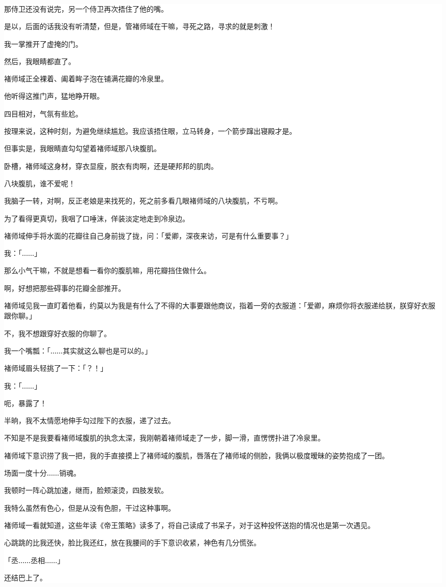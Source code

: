 那侍卫还没有说完，另一个侍卫再次捂住了他的嘴。

是以，后面的话我没有听清楚，但是，管褚师域在干嘛，寻死之路，寻求的就是刺激！

我一掌推开了虚掩的门。

然后，我眼睛都直了。

褚师域正全裸着、阖着眸子泡在铺满花瓣的冷泉里。

他听得这推门声，猛地睁开眼。

四目相对，气氛有些尬。

按理来说，这种时刻，为避免继续尴尬。我应该捂住眼，立马转身，一个箭步蹿出寝殿才是。

但事实是，我眼睛直勾勾望着褚师域那八块腹肌。

卧槽，褚师域这身材，穿衣显瘦，脱衣有肉啊，还是硬邦邦的肌肉。

八块腹肌，谁不爱呢！

我脑子一转，对啊，反正老娘是来找死的，死之前多看几眼褚师域的八块腹肌，不亏啊。

为了看得更真切，我咽了口唾沫，佯装淡定地走到冷泉边。

褚师域伸手将水面的花瓣往自己身前拢了拢，问：「爱卿，深夜来访，可是有什么重要事？」

我：「……」

那么小气干嘛，不就是想看一看你的腹肌嘛，用花瓣挡住做什么。

啊，好想把那些碍事的花瓣全部推开。

褚师域见我一直盯着他看，约莫以为我是有什么了不得的大事要跟他商议，指着一旁的衣服道：「爱卿，麻烦你将衣服递给朕，朕穿好衣服跟你聊。」

不，我不想跟穿好衣服的你聊了。

我一个嘴瓢：「……其实就这么聊也是可以的。」

褚师域眉头轻挑了一下：「？！」

我：「……」

呃，暴露了！

半晌，我不太情愿地伸手勾过陛下的衣服，递了过去。

不知是不是我要看褚师域腹肌的执念太深，我刚朝着褚师域走了一步，脚一滑，直愣愣扑进了冷泉里。

褚师域下意识捞了我一把，我的手直接摸上了褚师域的腹肌，唇落在了褚师域的侧脸，我俩以极度暧昧的姿势抱成了一团。

场面一度十分……销魂。

我顿时一阵心跳加速，继而，脸颊滚烫，四肢发软。

我特么虽然有色心，但是从没有色胆，干过这种事啊。

褚师域一看就知道，这些年读《帝王策略》读多了，将自己读成了书呆子，对于这种投怀送抱的情况也是第一次遇见。

心跳跳的比我还快，脸比我还红，放在我腰间的手下意识收紧，神色有几分慌张。

「丞……丞相……」

还结巴上了。
